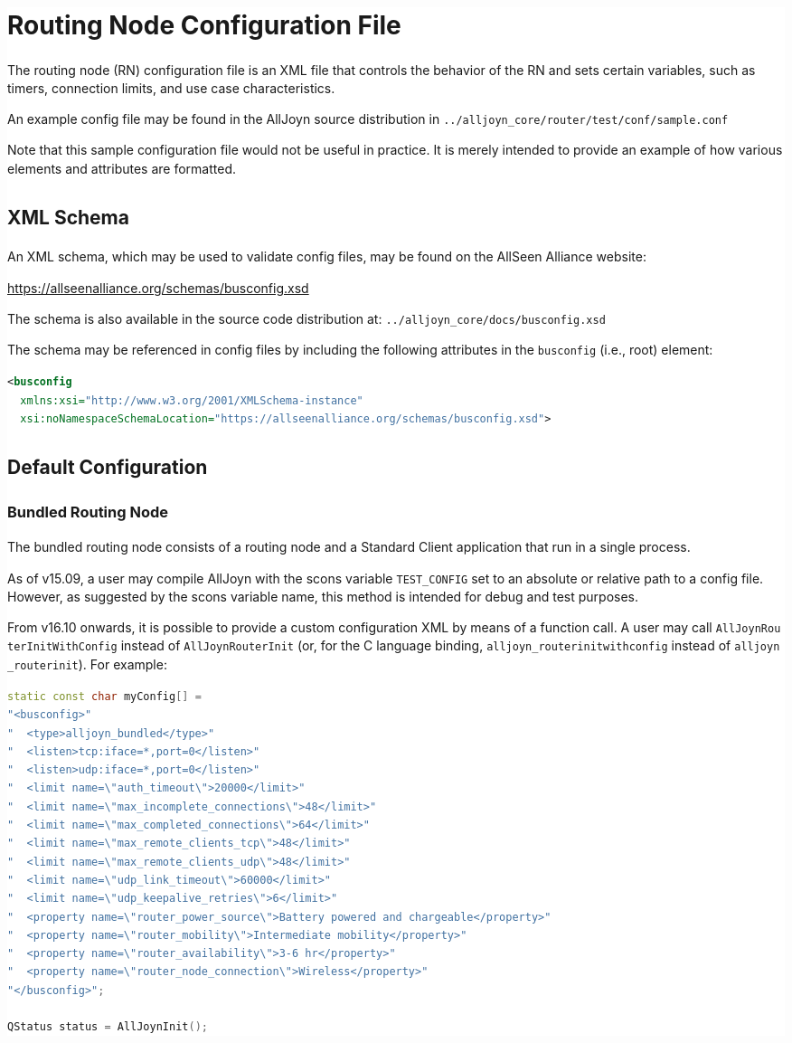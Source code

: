 # Routing Node Configuration File
The routing node (RN) configuration file is an XML file that controls the
behavior of the RN and sets certain variables, such as timers, connection
limits, and use case characteristics.

An example config file may be found in the AllJoyn source distribution in
`../alljoyn_core/router/test/conf/sample.conf`

Note that this sample configuration file would not be useful in practice.  It is
merely intended to provide an example of how various elements and attributes
are formatted.

## XML Schema
An XML schema, which may be used to validate config files, may be found on the
AllSeen Alliance website:

https://allseenalliance.org/schemas/busconfig.xsd

The schema is also available in the source code distribution at:
`../alljoyn_core/docs/busconfig.xsd`

The schema may be referenced in config files by including the following
attributes in the `busconfig` (i.e., root) element:
```xml
<busconfig
  xmlns:xsi="http://www.w3.org/2001/XMLSchema-instance"
  xsi:noNamespaceSchemaLocation="https://allseenalliance.org/schemas/busconfig.xsd">
```

## Default Configuration

### Bundled Routing Node
The bundled routing node consists of a routing node and a Standard Client
application that run in a single process.

As of v15.09, a user may compile AllJoyn with the scons variable `TEST_CONFIG`
set to an absolute or relative path to a config file.  However, as suggested by
the scons variable name, this method is intended for debug and test purposes.

From v16.10 onwards, it is possible to provide a custom configuration XML
by means of a function call. A user may call `AllJoynRouterInitWithConfig`
instead of `AllJoynRouterInit` (or, for the C language binding, 
`alljoyn_routerinitwithconfig` instead of `alljoyn_routerinit`).
For example:
```cpp
static const char myConfig[] =
"<busconfig>"
"  <type>alljoyn_bundled</type>"
"  <listen>tcp:iface=*,port=0</listen>"
"  <listen>udp:iface=*,port=0</listen>"
"  <limit name=\"auth_timeout\">20000</limit>"
"  <limit name=\"max_incomplete_connections\">48</limit>"
"  <limit name=\"max_completed_connections\">64</limit>"
"  <limit name=\"max_remote_clients_tcp\">48</limit>"
"  <limit name=\"max_remote_clients_udp\">48</limit>"
"  <limit name=\"udp_link_timeout\">60000</limit>"
"  <limit name=\"udp_keepalive_retries\">6</limit>"
"  <property name=\"router_power_source\">Battery powered and chargeable</property>"
"  <property name=\"router_mobility\">Intermediate mobility</property>"
"  <property name=\"router_availability\">3-6 hr</property>"
"  <property name=\"router_node_connection\">Wireless</property>"
"</busconfig>";

QStatus status = AllJoynInit();
```